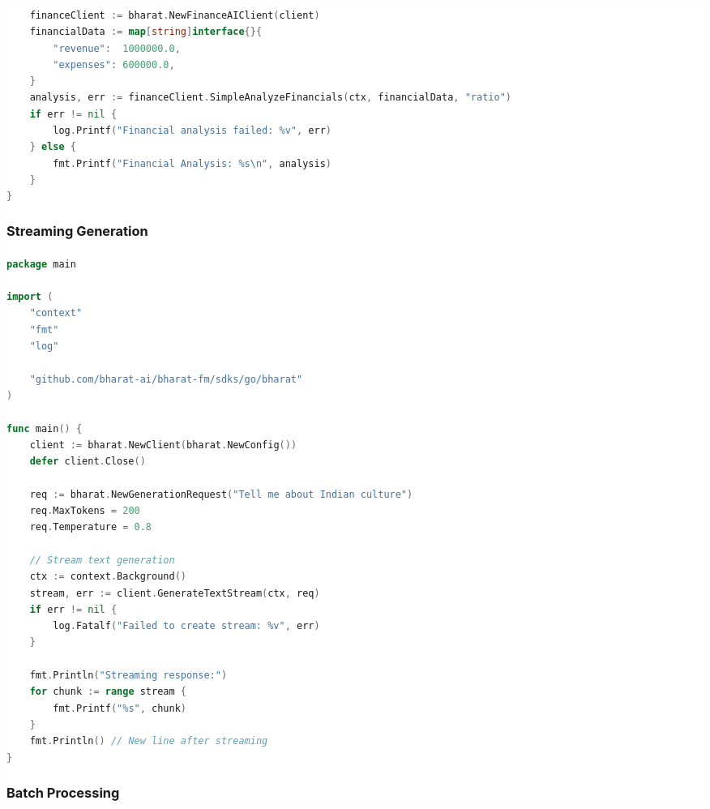 ```go
    financeClient := bharat.NewFinanceAIClient(client)
    financialData := map[string]interface{}{
        "revenue":  1000000.0,
        "expenses": 600000.0,
    }
    analysis, err := financeClient.SimpleAnalyzeFinancials(ctx, financialData, "ratio")
    if err != nil {
        log.Printf("Financial analysis failed: %v", err)
    } else {
        fmt.Printf("Financial Analysis: %s\n", analysis)
    }
}
```

### Streaming Generation

```go
package main

import (
    "context"
    "fmt"
    "log"

    "github.com/bharat-ai/bharat-fm/sdks/go/bharat"
)

func main() {
    client := bharat.NewClient(bharat.NewConfig())
    defer client.Close()

    req := bharat.NewGenerationRequest("Tell me about Indian culture")
    req.MaxTokens = 200
    req.Temperature = 0.8

    // Stream text generation
    ctx := context.Background()
    stream, err := client.GenerateTextStream(ctx, req)
    if err != nil {
        log.Fatalf("Failed to create stream: %v", err)
    }

    fmt.Println("Streaming response:")
    for chunk := range stream {
        fmt.Printf("%s", chunk)
    }
    fmt.Println() // New line after streaming
}
```

### Batch Processing
